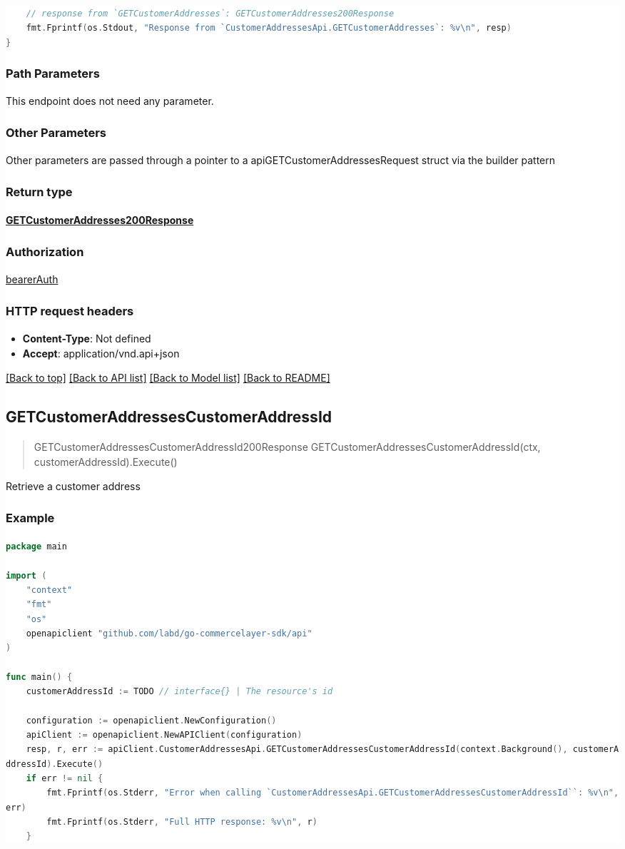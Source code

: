 ```go
    // response from `GETCustomerAddresses`: GETCustomerAddresses200Response
    fmt.Fprintf(os.Stdout, "Response from `CustomerAddressesApi.GETCustomerAddresses`: %v\n", resp)
}
```

### Path Parameters

This endpoint does not need any parameter.

### Other Parameters

Other parameters are passed through a pointer to a apiGETCustomerAddressesRequest struct via the builder pattern


### Return type

[**GETCustomerAddresses200Response**](GETCustomerAddresses200Response.md)

### Authorization

[bearerAuth](../README.md#bearerAuth)

### HTTP request headers

- **Content-Type**: Not defined
- **Accept**: application/vnd.api+json

[[Back to top]](#) [[Back to API list]](../README.md#documentation-for-api-endpoints)
[[Back to Model list]](../README.md#documentation-for-models)
[[Back to README]](../README.md)


## GETCustomerAddressesCustomerAddressId

> GETCustomerAddressesCustomerAddressId200Response GETCustomerAddressesCustomerAddressId(ctx, customerAddressId).Execute()

Retrieve a customer address



### Example

```go
package main

import (
    "context"
    "fmt"
    "os"
    openapiclient "github.com/labd/go-commercelayer-sdk/api"
)

func main() {
    customerAddressId := TODO // interface{} | The resource's id

    configuration := openapiclient.NewConfiguration()
    apiClient := openapiclient.NewAPIClient(configuration)
    resp, r, err := apiClient.CustomerAddressesApi.GETCustomerAddressesCustomerAddressId(context.Background(), customerAddressId).Execute()
    if err != nil {
        fmt.Fprintf(os.Stderr, "Error when calling `CustomerAddressesApi.GETCustomerAddressesCustomerAddressId``: %v\n", err)
        fmt.Fprintf(os.Stderr, "Full HTTP response: %v\n", r)
    }
```